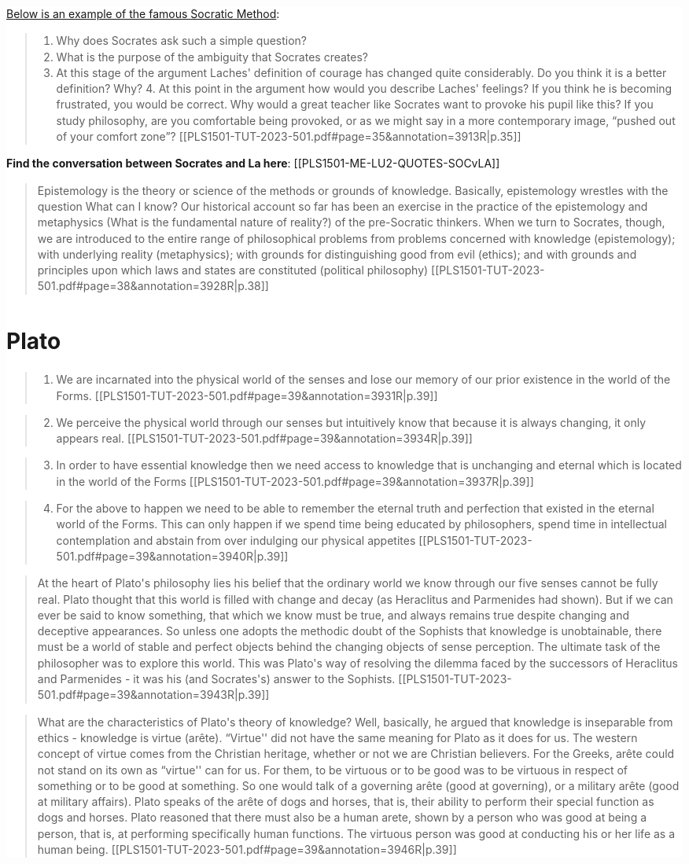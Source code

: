 <u>Below is an example of the famous Socratic Method</u>:
>1. Why does Socrates ask such a simple question? 
>2. What is the purpose of the ambiguity that Socrates creates? 
>3. At this stage of the argument Laches' definition of courage has changed quite considerably. Do you think it is a better definition? Why? 4. At this point in the argument how would you describe Laches' feelings? If you think he is becoming frustrated, you would be correct. Why would a great teacher like Socrates want to provoke his pupil like this? If you study philosophy, are you comfortable being provoked, or as we might say in a more contemporary image, “pushed out of your comfort zone”? [[PLS1501-TUT-2023-501.pdf#page=35&annotation=3913R|p.35]]

**Find the conversation between Socrates and La here**: [[PLS1501-ME-LU2-QUOTES-SOCvLA]]

>Epistemology is the theory or science of the methods or grounds of knowledge. Basically, epistemology wrestles with the question What can I know? Our historical account so far has been an exercise in the practice of the epistemology and metaphysics (What is the fundamental nature of reality?) of the pre-Socratic thinkers. When we turn to Socrates, though, we are introduced to the entire range of philosophical problems from problems concerned with knowledge (epistemology); with underlying reality (metaphysics); with grounds for distinguishing good from evil (ethics); and with grounds and principles upon which laws and states are constituted (political philosophy) [[PLS1501-TUT-2023-501.pdf#page=38&annotation=3928R|p.38]]

# Plato
>1. We are incarnated into the physical world of the senses and lose our memory of our prior existence in the world of the Forms. [[PLS1501-TUT-2023-501.pdf#page=39&annotation=3931R|p.39]]

>2. We perceive the physical world through our senses but intuitively know that because it is always changing, it only appears real. [[PLS1501-TUT-2023-501.pdf#page=39&annotation=3934R|p.39]]

>3. In order to have essential knowledge then we need access to knowledge that is unchanging and eternal which is located in the world of the Forms [[PLS1501-TUT-2023-501.pdf#page=39&annotation=3937R|p.39]]

>4. For the above to happen we need to be able to remember the eternal truth and perfection that existed in the eternal world of the Forms. This can only happen if we spend time being educated by philosophers, spend time in intellectual contemplation and abstain from over indulging our physical appetites [[PLS1501-TUT-2023-501.pdf#page=39&annotation=3940R|p.39]]

>At the heart of Plato's philosophy lies his belief that the ordinary world we know through our five senses cannot be fully real. Plato thought that this world is filled with change and decay (as Heraclitus and Parmenides had shown). But if we can ever be said to know something, that which we know must be true, and always remains true despite changing and deceptive appearances. So unless one adopts the methodic doubt of the Sophists that knowledge is unobtainable, there must be a world of stable and perfect objects behind the changing objects of sense perception. The ultimate task of the philosopher was to explore this world. This was Plato's way of resolving the dilemma faced by the successors of Heraclitus and Parmenides - it was his (and Socrates's) answer to the Sophists. [[PLS1501-TUT-2023-501.pdf#page=39&annotation=3943R|p.39]]

>What are the characteristics of Plato's theory of knowledge? Well, basically, he argued that knowledge is inseparable from ethics - knowledge is virtue (arête). “Virtue'' did not have the same meaning for Plato as it does for us. The western concept of virtue comes from the Christian heritage, whether or not we are Christian believers. For the Greeks, arête could not stand on its own as “virtue'' can for us. For them, to be virtuous or to be good was to be virtuous in respect of something or to be good at something. So one would talk of a governing arête (good at governing), or a military arête (good at military affairs). Plato speaks of the arête of dogs and horses, that is, their ability to perform their special function as dogs and horses. Plato reasoned that there must also be a human arete, shown by a person who was good at being a person, that is, at performing specifically human functions. The virtuous person was good at conducting his or her life as a human being. [[PLS1501-TUT-2023-501.pdf#page=39&annotation=3946R|p.39]]
